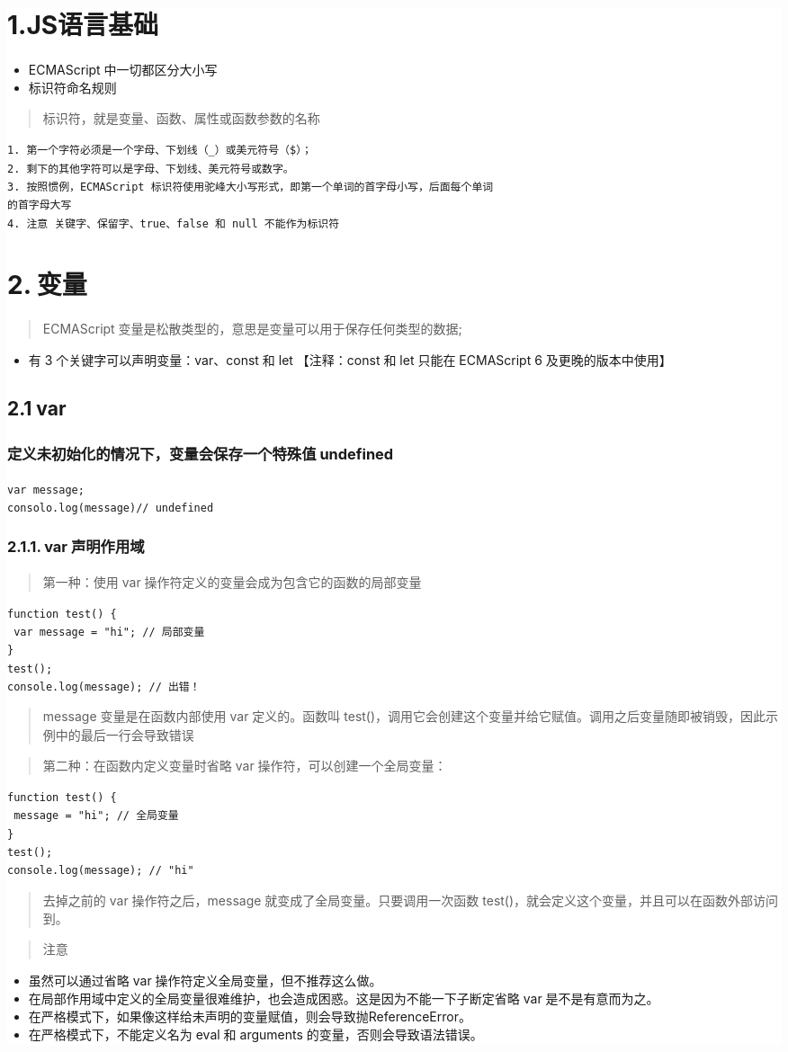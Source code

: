 # 1.JS语言基础
* ECMAScript 中一切都区分大小写
* 标识符命名规则
> 标识符，就是变量、函数、属性或函数参数的名称

```
1. 第一个字符必须是一个字母、下划线（_）或美元符号（$）；
2. 剩下的其他字符可以是字母、下划线、美元符号或数字。
3. 按照惯例，ECMAScript 标识符使用驼峰大小写形式，即第一个单词的首字母小写，后面每个单词
的首字母大写
4. 注意 关键字、保留字、true、false 和 null 不能作为标识符
```
# 2. 变量
> ECMAScript 变量是松散类型的，意思是变量可以用于保存任何类型的数据;  

* 有 3 个关键字可以声明变量：var、const 和 let 【注释：const 和 let 只能在 ECMAScript 6 及更晚的版本中使用】

##  2.1 var
###  定义未初始化的情况下，变量会保存一个特殊值 undefined

```
var message;
consolo.log(message)// undefined
```

### 2.1.1. var 声明作用域
> 第一种：使用 var 操作符定义的变量会成为包含它的函数的局部变量

```
function test() { 
 var message = "hi"; // 局部变量
} 
test(); 
console.log(message); // 出错！
```
> message 变量是在函数内部使用 var 定义的。函数叫 test()，调用它会创建这个变量并给它赋值。调用之后变量随即被销毁，因此示例中的最后一行会导致错误

> 第二种：在函数内定义变量时省略 var 操作符，可以创建一个全局变量：

```
function test() { 
 message = "hi"; // 全局变量
} 
test(); 
console.log(message); // "hi" 
```

> 去掉之前的 var 操作符之后，message 就变成了全局变量。只要调用一次函数 test()，就会定义这个变量，并且可以在函数外部访问到。

> 注意

* 虽然可以通过省略 var 操作符定义全局变量，但不推荐这么做。
* 在局部作用域中定义的全局变量很难维护，也会造成困惑。这是因为不能一下子断定省略 var 是不是有意而为之。
* 在严格模式下，如果像这样给未声明的变量赋值，则会导致抛ReferenceError。
* 在严格模式下，不能定义名为 eval 和 arguments 的变量，否则会导致语法错误。
